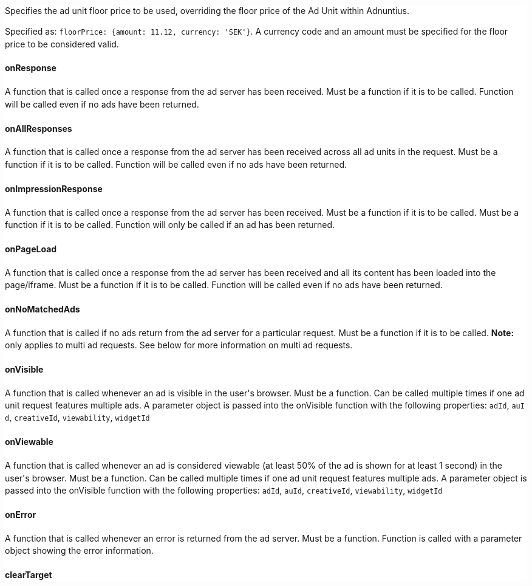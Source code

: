Specifies the ad unit floor price to be used, overriding the floor price of the Ad Unit within Adnuntius.

Specified as: `floorPrice: {amount: 11.12, currency: 'SEK'}`. A currency code and an amount must be specified for the floor price to be considered valid.

#### onResponse

A function that is called once a response from the ad server has been received. Must be a function if it is to be called. Function will be called even if no ads have been returned.

#### onAllResponses

A function that is called once a response from the ad server has been received across all ad units in the request. Must be a function if it is to be called. Function will be called even if no ads have been returned.

#### onImpressionResponse

A function that is called once a response from the ad server has been received. Must be a function if it is to be called. Must be a function if it is to be called. Function will only be called if an ad has been returned.

#### onPageLoad

A function that is called once a response from the ad server has been received and all its content has been loaded into the page/iframe. Must be a function if it is to be called. Function will be called even if no ads have been returned.

#### onNoMatchedAds

A function that is called if no ads return from the ad server for a particular request. Must be a function if it is to be called. **Note:** only applies to multi ad requests. See below for more information on multi ad requests.

#### onVisible

A function that is called whenever an ad is visible in the user's browser. Must be a function. Can be called multiple times if one ad unit request features multiple ads. A parameter object is passed into the onVisible function with the following properties: `adId`, `auId`, `creativeId`, `viewability`, `widgetId`

#### onViewable

A function that is called whenever an ad is considered viewable \(at least 50% of the ad is shown for at least 1 second\) in the user's browser. Must be a function. Can be called multiple times if one ad unit request features multiple ads. A parameter object is passed into the onVisible function with the following properties: `adId`, `auId`, `creativeId`, `viewability`, `widgetId`

#### onError

A function that is called whenever an error is returned from the ad server. Must be a function. Function is called with a parameter object showing the error information.

#### clearTarget
